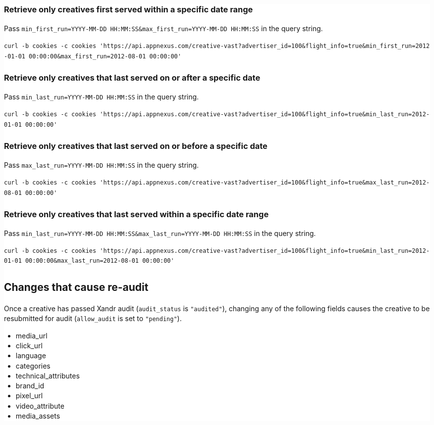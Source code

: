 ### Retrieve only creatives first served within a specific date range

Pass `min_first_run=YYYY-MM-DD HH:MM:SS&max_first_run=YYYY-MM-DD HH:MM:SS` in the query string.

```
curl -b cookies -c cookies 'https://api.appnexus.com/creative-vast?advertiser_id=100&flight_info=true&min_first_run=2012-01-01 00:00:00&max_first_run=2012-08-01 00:00:00'
```

### Retrieve only creatives that last served on or after a specific date

Pass `min_last_run=YYYY-MM-DD HH:MM:SS` in the query string.

```
curl -b cookies -c cookies 'https://api.appnexus.com/creative-vast?advertiser_id=100&flight_info=true&min_last_run=2012-01-01 00:00:00'
```

### Retrieve only creatives that last served on or before a specific date

Pass `max_last_run=YYYY-MM-DD HH:MM:SS` in the query string.

```
curl -b cookies -c cookies 'https://api.appnexus.com/creative-vast?advertiser_id=100&flight_info=true&max_last_run=2012-08-01 00:00:00'
```

### Retrieve only creatives that last served within a specific date range

Pass `min_last_run=YYYY-MM-DD HH:MM:SS&max_last_run=YYYY-MM-DD HH:MM:SS` in the query string.

```
curl -b cookies -c cookies 'https://api.appnexus.com/creative-vast?advertiser_id=100&flight_info=true&min_last_run=2012-01-01 00:00:00&max_last_run=2012-08-01 00:00:00'
```

## Changes that cause re-audit

Once a creative has passed Xandr audit (`audit_status` is `"audited"`), changing any of the following fields causes the creative to be
resubmitted for audit (`allow_audit` is set to `"pending"`).

- media_url
- click_url
- language
- categories
- technical_attributes
- brand_id
- pixel_url
- video_attribute
- media_assets

